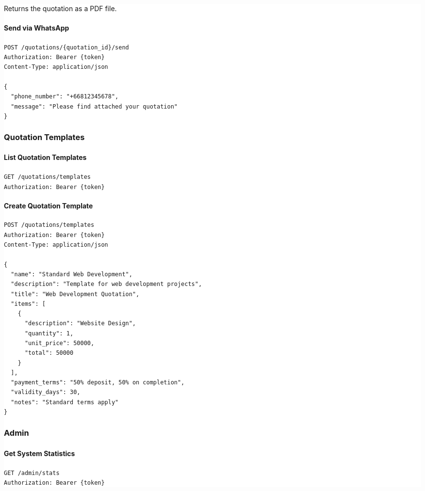 Returns the quotation as a PDF file.

#### Send via WhatsApp
```http
POST /quotations/{quotation_id}/send
Authorization: Bearer {token}
Content-Type: application/json

{
  "phone_number": "+66812345678",
  "message": "Please find attached your quotation"
}
```

### Quotation Templates

#### List Quotation Templates
```http
GET /quotations/templates
Authorization: Bearer {token}
```

#### Create Quotation Template
```http
POST /quotations/templates
Authorization: Bearer {token}
Content-Type: application/json

{
  "name": "Standard Web Development",
  "description": "Template for web development projects",
  "title": "Web Development Quotation",
  "items": [
    {
      "description": "Website Design",
      "quantity": 1,
      "unit_price": 50000,
      "total": 50000
    }
  ],
  "payment_terms": "50% deposit, 50% on completion",
  "validity_days": 30,
  "notes": "Standard terms apply"
}
```

### Admin

#### Get System Statistics
```http
GET /admin/stats
Authorization: Bearer {token}
```
